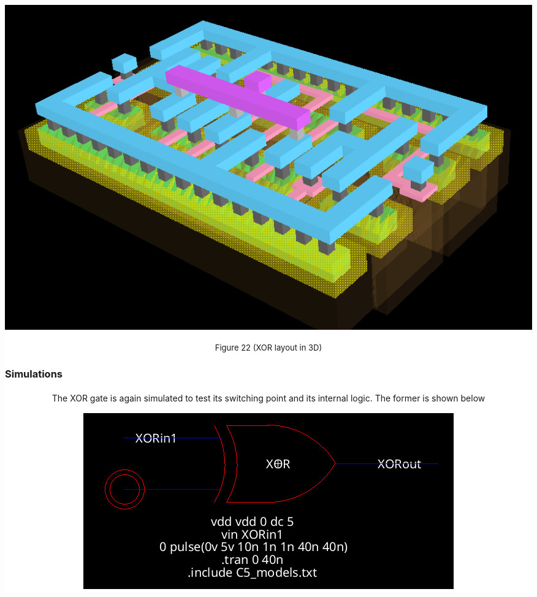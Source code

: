   <img src="documentation/XOR/3Dview/XOR3D.png" alt="img">
</p>

<div align="center">
  <p style="font-size: small;">
    Figure 22 (XOR layout in 3D)
  </p>
</div>



### Simulations 

<p align="center">
 The XOR gate is again simulated to test its switching point and its internal logic. The former is shown below
</p>

<p align="center">
  <img src="documentation/XOR/simulations/XORswitchSim.png" alt="img">
</p>
